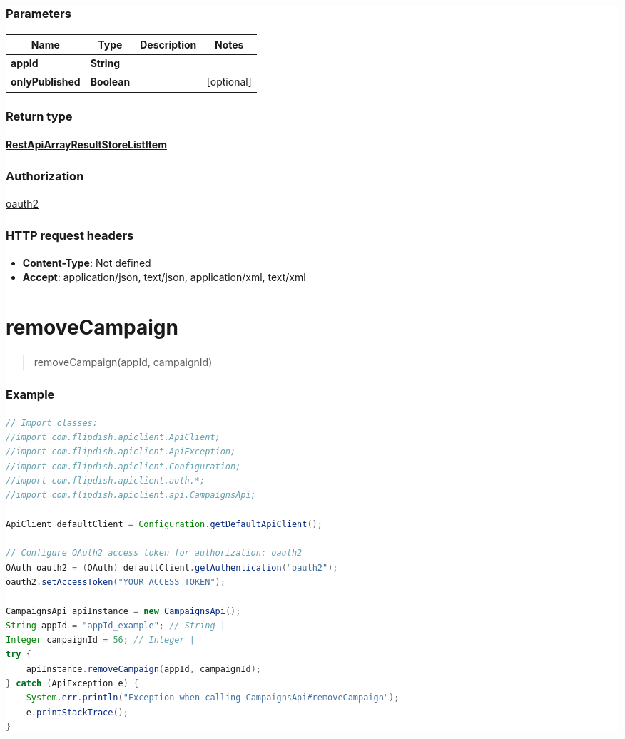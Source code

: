 ### Parameters

Name | Type | Description  | Notes
------------- | ------------- | ------------- | -------------
 **appId** | **String**|  |
 **onlyPublished** | **Boolean**|  | [optional]

### Return type

[**RestApiArrayResultStoreListItem**](RestApiArrayResultStoreListItem.md)

### Authorization

[oauth2](../README.md#oauth2)

### HTTP request headers

 - **Content-Type**: Not defined
 - **Accept**: application/json, text/json, application/xml, text/xml

<a name="removeCampaign"></a>
# **removeCampaign**
> removeCampaign(appId, campaignId)



### Example
```java
// Import classes:
//import com.flipdish.apiclient.ApiClient;
//import com.flipdish.apiclient.ApiException;
//import com.flipdish.apiclient.Configuration;
//import com.flipdish.apiclient.auth.*;
//import com.flipdish.apiclient.api.CampaignsApi;

ApiClient defaultClient = Configuration.getDefaultApiClient();

// Configure OAuth2 access token for authorization: oauth2
OAuth oauth2 = (OAuth) defaultClient.getAuthentication("oauth2");
oauth2.setAccessToken("YOUR ACCESS TOKEN");

CampaignsApi apiInstance = new CampaignsApi();
String appId = "appId_example"; // String | 
Integer campaignId = 56; // Integer | 
try {
    apiInstance.removeCampaign(appId, campaignId);
} catch (ApiException e) {
    System.err.println("Exception when calling CampaignsApi#removeCampaign");
    e.printStackTrace();
}
```
